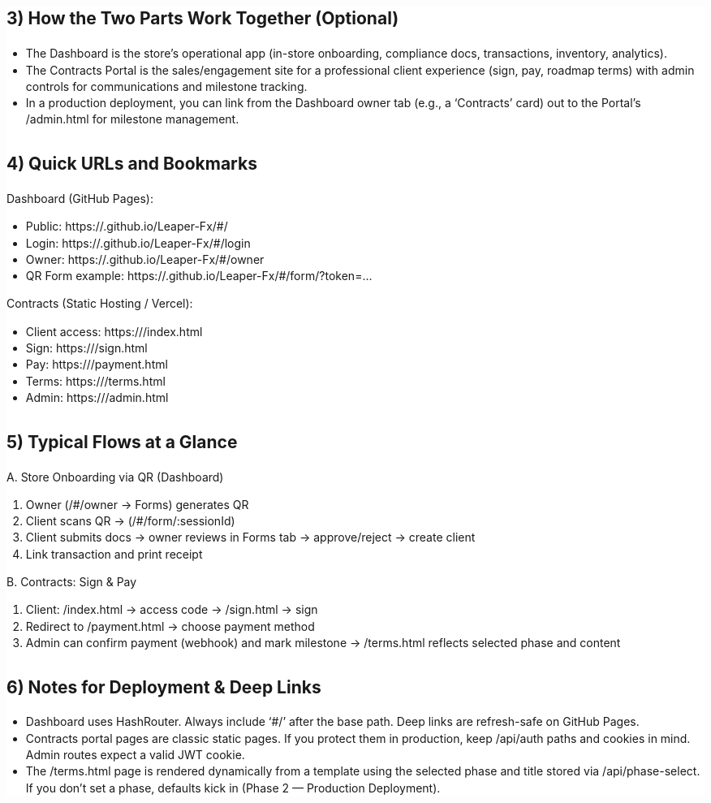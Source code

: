 
## 3) How the Two Parts Work Together (Optional)

- The Dashboard is the store’s operational app (in-store onboarding, compliance docs, transactions, inventory, analytics).
- The Contracts Portal is the sales/engagement site for a professional client experience (sign, pay, roadmap terms) with admin controls for communications and milestone tracking.
- In a production deployment, you can link from the Dashboard owner tab (e.g., a ‘Contracts’ card) out to the Portal’s /admin.html for milestone management.


## 4) Quick URLs and Bookmarks

Dashboard (GitHub Pages):
- Public: https://<your-username>.github.io/Leaper-Fx/#/
- Login: https://<your-username>.github.io/Leaper-Fx/#/login
- Owner: https://<your-username>.github.io/Leaper-Fx/#/owner
- QR Form example: https://<your-username>.github.io/Leaper-Fx/#/form/<sessionId>?token=...

Contracts (Static Hosting / Vercel):
- Client access: https://<your-contracts-domain>/index.html
- Sign: https://<your-contracts-domain>/sign.html
- Pay: https://<your-contracts-domain>/payment.html
- Terms: https://<your-contracts-domain>/terms.html
- Admin: https://<your-contracts-domain>/admin.html


## 5) Typical Flows at a Glance

A. Store Onboarding via QR (Dashboard)
1) Owner (/#/owner → Forms) generates QR
2) Client scans QR → (/#/form/:sessionId)
3) Client submits docs → owner reviews in Forms tab → approve/reject → create client
4) Link transaction and print receipt

B. Contracts: Sign & Pay
1) Client: /index.html → access code → /sign.html → sign
2) Redirect to /payment.html → choose payment method
3) Admin can confirm payment (webhook) and mark milestone → /terms.html reflects selected phase and content


## 6) Notes for Deployment & Deep Links

- Dashboard uses HashRouter. Always include ‘#/’ after the base path. Deep links are refresh-safe on GitHub Pages.
- Contracts portal pages are classic static pages. If you protect them in production, keep /api/auth paths and cookies in mind. Admin routes expect a valid JWT cookie.
- The /terms.html page is rendered dynamically from a template using the selected phase and title stored via /api/phase-select. If you don’t set a phase, defaults kick in (Phase 2 — Production Deployment).

